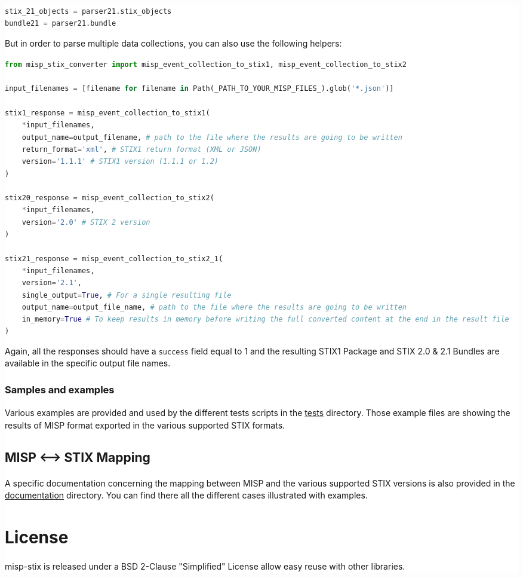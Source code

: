 ```python
stix_21_objects = parser21.stix_objects
bundle21 = parser21.bundle
```

But in order to parse multiple data collections, you can also use the following helpers:

```python
from misp_stix_converter import misp_event_collection_to_stix1, misp_event_collection_to_stix2

input_filenames = [filename for filename in Path(_PATH_TO_YOUR_MISP_FILES_).glob('*.json')]

stix1_response = misp_event_collection_to_stix1(
    *input_filenames,
    output_name=output_filename, # path to the file where the results are going to be written
    return_format='xml', # STIX1 return format (XML or JSON)
    version='1.1.1' # STIX1 version (1.1.1 or 1.2)
)

stix20_response = misp_event_collection_to_stix2(
    *input_filenames,
    version='2.0' # STIX 2 version
)

stix21_response = misp_event_collection_to_stix2_1(
    *input_filenames,
    version='2.1',
    single_output=True, # For a single resulting file
    output_name=output_file_name, # path to the file where the results are going to be written
    in_memory=True # To keep results in memory before writing the full converted content at the end in the result file
)
```
Again, all the responses should have a `success` field equal to 1 and the resulting STIX1 Package and STIX 2.0 & 2.1 Bundles are available in the specific output file names.

### Samples and examples

Various examples are provided and used by the different tests scripts in the [tests](tests/) directory.
Those example files are showing the results of MISP format exported in the various supported STIX formats.

## MISP <--> STIX Mapping

A specific documentation concerning the mapping between MISP and the various supported STIX versions is also provided in the [documentation](documentation/) directory.
You can find there all the different cases illustrated with examples.

# License

misp-stix is released under a BSD 2-Clause "Simplified" License allow easy reuse with other libraries.

